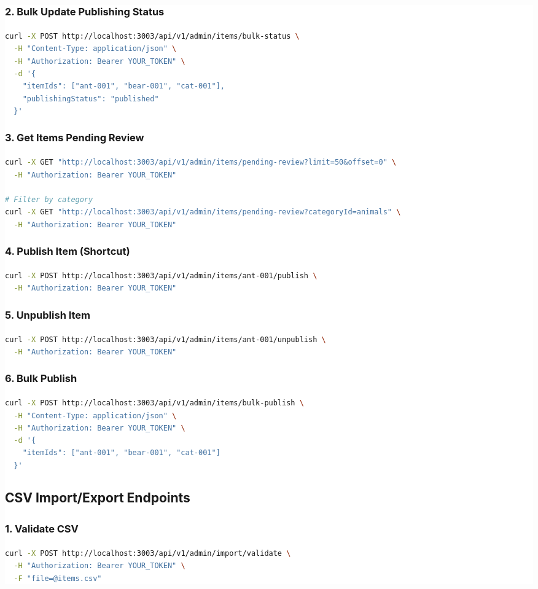 
### 2. Bulk Update Publishing Status

```bash
curl -X POST http://localhost:3003/api/v1/admin/items/bulk-status \
  -H "Content-Type: application/json" \
  -H "Authorization: Bearer YOUR_TOKEN" \
  -d '{
    "itemIds": ["ant-001", "bear-001", "cat-001"],
    "publishingStatus": "published"
  }'
```

### 3. Get Items Pending Review

```bash
curl -X GET "http://localhost:3003/api/v1/admin/items/pending-review?limit=50&offset=0" \
  -H "Authorization: Bearer YOUR_TOKEN"

# Filter by category
curl -X GET "http://localhost:3003/api/v1/admin/items/pending-review?categoryId=animals" \
  -H "Authorization: Bearer YOUR_TOKEN"
```

### 4. Publish Item (Shortcut)

```bash
curl -X POST http://localhost:3003/api/v1/admin/items/ant-001/publish \
  -H "Authorization: Bearer YOUR_TOKEN"
```

### 5. Unpublish Item

```bash
curl -X POST http://localhost:3003/api/v1/admin/items/ant-001/unpublish \
  -H "Authorization: Bearer YOUR_TOKEN"
```

### 6. Bulk Publish

```bash
curl -X POST http://localhost:3003/api/v1/admin/items/bulk-publish \
  -H "Content-Type: application/json" \
  -H "Authorization: Bearer YOUR_TOKEN" \
  -d '{
    "itemIds": ["ant-001", "bear-001", "cat-001"]
  }'
```

## CSV Import/Export Endpoints

### 1. Validate CSV

```bash
curl -X POST http://localhost:3003/api/v1/admin/import/validate \
  -H "Authorization: Bearer YOUR_TOKEN" \
  -F "file=@items.csv"
```
